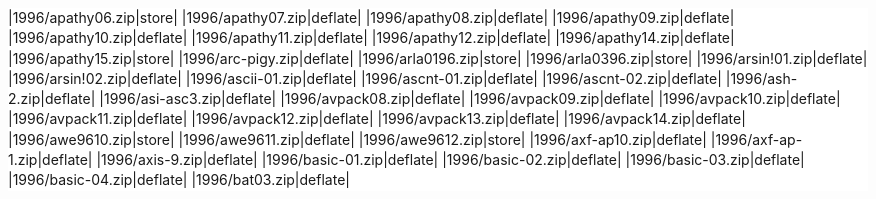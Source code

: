 |1996/apathy06.zip|store|
|1996/apathy07.zip|deflate|
|1996/apathy08.zip|deflate|
|1996/apathy09.zip|deflate|
|1996/apathy10.zip|deflate|
|1996/apathy11.zip|deflate|
|1996/apathy12.zip|deflate|
|1996/apathy14.zip|deflate|
|1996/apathy15.zip|store|
|1996/arc-pigy.zip|deflate|
|1996/arla0196.zip|store|
|1996/arla0396.zip|store|
|1996/arsin!01.zip|deflate|
|1996/arsin!02.zip|deflate|
|1996/ascii-01.zip|deflate|
|1996/ascnt-01.zip|deflate|
|1996/ascnt-02.zip|deflate|
|1996/ash-2.zip|deflate|
|1996/asi-asc3.zip|deflate|
|1996/avpack08.zip|deflate|
|1996/avpack09.zip|deflate|
|1996/avpack10.zip|deflate|
|1996/avpack11.zip|deflate|
|1996/avpack12.zip|deflate|
|1996/avpack13.zip|deflate|
|1996/avpack14.zip|deflate|
|1996/awe9610.zip|store|
|1996/awe9611.zip|deflate|
|1996/awe9612.zip|store|
|1996/axf-ap10.zip|deflate|
|1996/axf-ap-1.zip|deflate|
|1996/axis-9.zip|deflate|
|1996/basic-01.zip|deflate|
|1996/basic-02.zip|deflate|
|1996/basic-03.zip|deflate|
|1996/basic-04.zip|deflate|
|1996/bat03.zip|deflate|